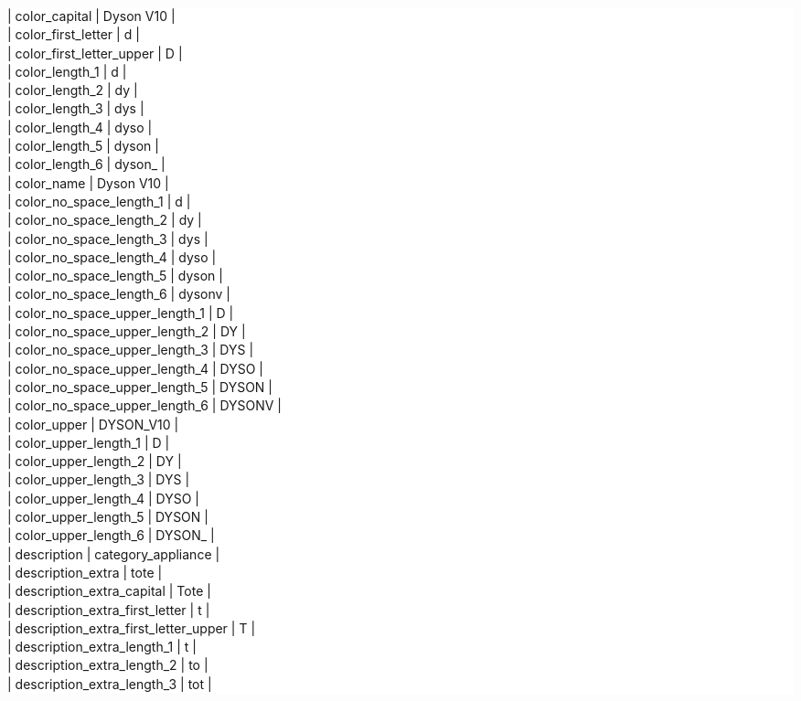 | color_capital | Dyson V10 |  
| color_first_letter | d |  
| color_first_letter_upper | D |  
| color_length_1 | d |  
| color_length_2 | dy |  
| color_length_3 | dys |  
| color_length_4 | dyso |  
| color_length_5 | dyson |  
| color_length_6 | dyson_ |  
| color_name | Dyson V10 |  
| color_no_space_length_1 | d |  
| color_no_space_length_2 | dy |  
| color_no_space_length_3 | dys |  
| color_no_space_length_4 | dyso |  
| color_no_space_length_5 | dyson |  
| color_no_space_length_6 | dysonv |  
| color_no_space_upper_length_1 | D |  
| color_no_space_upper_length_2 | DY |  
| color_no_space_upper_length_3 | DYS |  
| color_no_space_upper_length_4 | DYSO |  
| color_no_space_upper_length_5 | DYSON |  
| color_no_space_upper_length_6 | DYSONV |  
| color_upper | DYSON_V10 |  
| color_upper_length_1 | D |  
| color_upper_length_2 | DY |  
| color_upper_length_3 | DYS |  
| color_upper_length_4 | DYSO |  
| color_upper_length_5 | DYSON |  
| color_upper_length_6 | DYSON_ |  
| description | category_appliance |  
| description_extra | tote |  
| description_extra_capital | Tote |  
| description_extra_first_letter | t |  
| description_extra_first_letter_upper | T |  
| description_extra_length_1 | t |  
| description_extra_length_2 | to |  
| description_extra_length_3 | tot |  